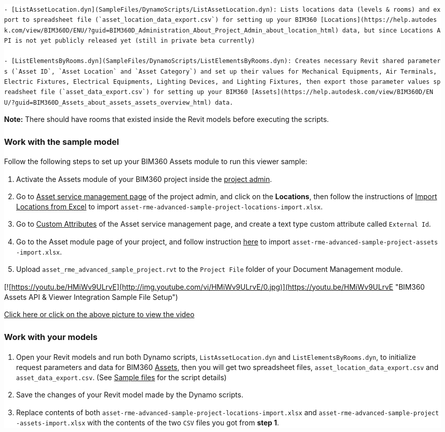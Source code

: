     - [ListAssetLocation.dyn](SampleFiles/DynamoScripts/ListAssetLocation.dyn): Lists locations data (levels & rooms) and export to spreadsheet file (`asset_location_data_export.csv`) for setting up your BIM360 [Locations](https://help.autodesk.com/view/BIM360D/ENU/?guid=BIM360D_Administration_About_Project_Admin_about_location_html) data, but since Locations API is not yet publicly released yet (still in private beta currently)

    - [ListElementsByRooms.dyn](SampleFiles/DynamoScripts/ListElementsByRooms.dyn): Creates necessary Revit shared parameters (`Asset ID`, `Asset Location` and `Asset Category`) and set up their values for Mechanical Equipments, Air Terminals, Electric Fixtures, Electrical Equipments, Lighting Devices, and Lighting Fixtures, then export those parameter values spreadsheet file (`asset_data_export.csv`) for setting up your BIM360 [Assets](https://help.autodesk.com/view/BIM360D/ENU/?guid=BIM360D_Assets_about_assets_assets_overview_html) data.

**Note:** There should have rooms that existed inside the Revit models before executing the scripts.

### Work with the sample model

Follow the following steps to set up your BIM360 Assets module to run this viewer sample:

1. Activate the Assets module of your BIM360 project inside the [project admin](https://help.autodesk.com/view/BIM360D/ENU/?guid=GUID-62233D06-249B-4D6E-BC05-5303642220A3).

2. Go to [Asset service management page](https://help.autodesk.com/view/BIM360D/ENU/?guid=BIM360D_Assets_set_up_assets_set_up_html) of the project admin, and click on the **Locations**, then follow the instructions of [Import Locations from Excel](https://help.autodesk.com/view/BIM360D/ENU/?guid=GUID-045C527B-6754-4789-9B39-5477C36D20C6) to import `asset-rme-advanced-sample-project-locations-import.xlsx`.

3. Go to [Custom Attributes](https://help.autodesk.com/view/BIM360D/ENU/?guid=BIM360D_Assets_set_up_assets_custom_attributes_status_html) of the Asset service management page, and create a text type custom attribute called `External Id`.

4. Go to the Asset module page of your project, and follow instruction [here](https://help.autodesk.com/view/BIM360D/ENU/?guid=BIM360D_Assets_create_track_assets_create_track_html) to import `asset-rme-advanced-sample-project-assets-import.xlsx`.

5. Upload `asset_rme_advanced_sample_project.rvt` to the `Project File` folder of your Document Management module.

[![https://youtu.be/HMiWv9ULrvE](http://img.youtube.com/vi/HMiWv9ULrvE/0.jpg)](https://youtu.be/HMiWv9ULrvE "BIM360 Assets API & Viewer Integration Sample File Setup")

[Click here or click on the above picture to view the video](https://youtu.be/HMiWv9ULrvE)

### Work with your models

1. Open your Revit models and run both Dynamo scripts, `ListAssetLocation.dyn` and `ListElementsByRooms.dyn`, to initialize request parameters and data for BIM360 [Assets](https://help.autodesk.com/view/BIM360D/ENU/?guid=BIM360D_Assets_about_assets_assets_overview_html), then you will get two spreadsheet files, `asset_location_data_export.csv` and `asset_data_export.csv`. (See [Sample files](#sample-files) for the script details)

2. Save the changes of your Revit model made by the Dynamo scripts.

3. Replace contents of both `asset-rme-advanced-sample-project-locations-import.xlsx` and `asset-rme-advanced-sample-project-assets-import.xlsx` with the contents of the two `CSV` files you got from **step 1**.

